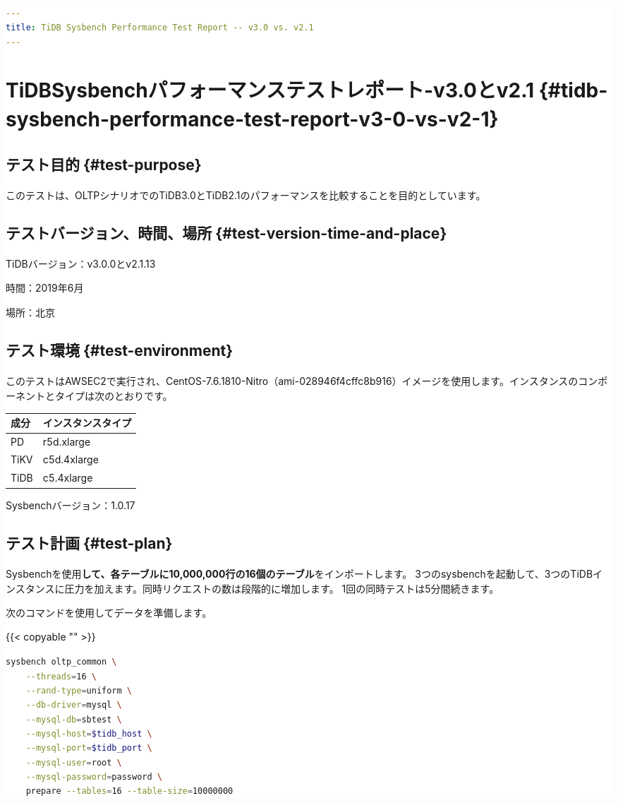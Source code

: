 ```yaml
---
title: TiDB Sysbench Performance Test Report -- v3.0 vs. v2.1
---
```


# TiDBSysbenchパフォーマンステストレポート-v3.0とv2.1 {#tidb-sysbench-performance-test-report-v3-0-vs-v2-1}

## テスト目的 {#test-purpose}

このテストは、OLTPシナリオでのTiDB3.0とTiDB2.1のパフォーマンスを比較することを目的としています。

## テストバージョン、時間、場所 {#test-version-time-and-place}

TiDBバージョン：v3.0.0とv2.1.13

時間：2019年6月

場所：北京

## テスト環境 {#test-environment}

このテストはAWSEC2で実行され、CentOS-7.6.1810-Nitro（ami-028946f4cffc8b916）イメージを使用します。インスタンスのコンポーネントとタイプは次のとおりです。

| 成分   | インスタンスタイプ   |
| :--- | :---------- |
| PD   | r5d.xlarge  |
| TiKV | c5d.4xlarge |
| TiDB | c5.4xlarge  |

Sysbenchバージョン：1.0.17

## テスト計画 {#test-plan}

Sysbenchを使用**して、各テーブルに10,000,000行の16個のテーブル**をインポートします。 3つのsysbenchを起動して、3つのTiDBインスタンスに圧力を加えます。同時リクエストの数は段階的に増加します。 1回の同時テストは5分間続きます。

次のコマンドを使用してデータを準備します。

{{< copyable "" >}}

```sh
sysbench oltp_common \
    --threads=16 \
    --rand-type=uniform \
    --db-driver=mysql \
    --mysql-db=sbtest \
    --mysql-host=$tidb_host \
    --mysql-port=$tidb_port \
    --mysql-user=root \
    --mysql-password=password \
    prepare --tables=16 --table-size=10000000
```
